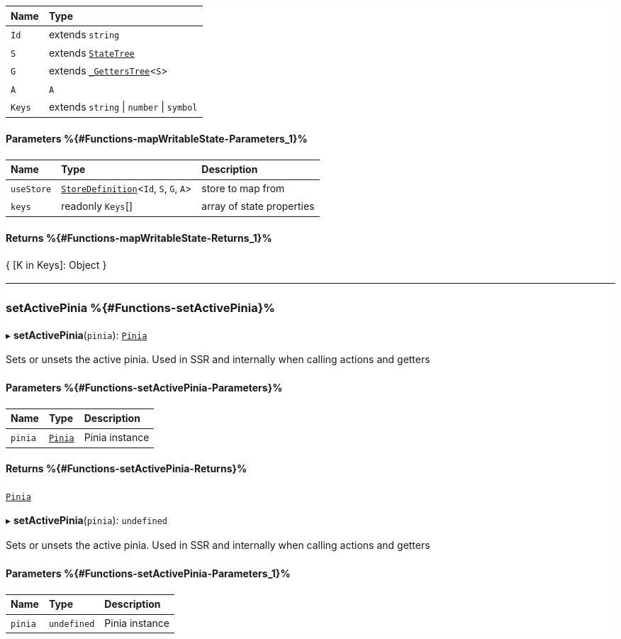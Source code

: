 | Name | Type |
| :------ | :------ |
| `Id` | extends `string` |
| `S` | extends [`StateTree`](pinia.md#statetree) |
| `G` | extends [`_GettersTree`](pinia.md#_getterstree)<`S`\> |
| `A` | `A` |
| `Keys` | extends `string` \| `number` \| `symbol` |

#### Parameters %{#Functions-mapWritableState-Parameters_1}%

| Name | Type | Description |
| :------ | :------ | :------ |
| `useStore` | [`StoreDefinition`](../interfaces/pinia.StoreDefinition.md)<`Id`, `S`, `G`, `A`\> | store to map from |
| `keys` | readonly `Keys`[] | array of state properties |

#### Returns %{#Functions-mapWritableState-Returns_1}%

{ [K in Keys]: Object }

___

### setActivePinia %{#Functions-setActivePinia}%

▸ **setActivePinia**(`pinia`): [`Pinia`](../interfaces/pinia.Pinia.md)

Sets or unsets the active pinia. Used in SSR and internally when calling
actions and getters

#### Parameters %{#Functions-setActivePinia-Parameters}%

| Name | Type | Description |
| :------ | :------ | :------ |
| `pinia` | [`Pinia`](../interfaces/pinia.Pinia.md) | Pinia instance |

#### Returns %{#Functions-setActivePinia-Returns}%

[`Pinia`](../interfaces/pinia.Pinia.md)

▸ **setActivePinia**(`pinia`): `undefined`

Sets or unsets the active pinia. Used in SSR and internally when calling
actions and getters

#### Parameters %{#Functions-setActivePinia-Parameters_1}%

| Name | Type | Description |
| :------ | :------ | :------ |
| `pinia` | `undefined` | Pinia instance |
